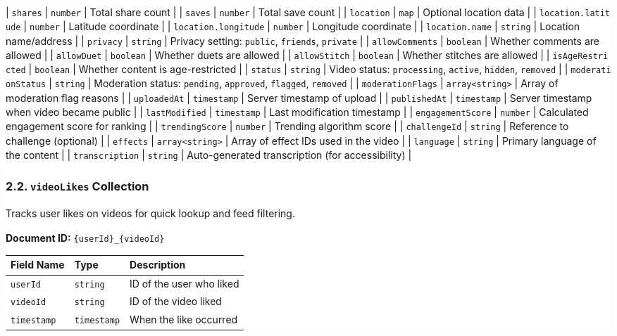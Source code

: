 | `shares` | `number` | Total share count |
| `saves` | `number` | Total save count |
| `location` | `map` | Optional location data |
| `location.latitude` | `number` | Latitude coordinate |
| `location.longitude` | `number` | Longitude coordinate |
| `location.name` | `string` | Location name/address |
| `privacy` | `string` | Privacy setting: `public`, `friends`, `private` |
| `allowComments` | `boolean` | Whether comments are allowed |
| `allowDuet` | `boolean` | Whether duets are allowed |
| `allowStitch` | `boolean` | Whether stitches are allowed |
| `isAgeRestricted` | `boolean` | Whether content is age-restricted |
| `status` | `string` | Video status: `processing`, `active`, `hidden`, `removed` |
| `moderationStatus` | `string` | Moderation status: `pending`, `approved`, `flagged`, `removed` |
| `moderationFlags` | `array<string>` | Array of moderation flag reasons |
| `uploadedAt` | `timestamp` | Server timestamp of upload |
| `publishedAt` | `timestamp` | Server timestamp when video became public |
| `lastModified` | `timestamp` | Last modification timestamp |
| `engagementScore` | `number` | Calculated engagement score for ranking |
| `trendingScore` | `number` | Trending algorithm score |
| `challengeId` | `string` | Reference to challenge (optional) |
| `effects` | `array<string>` | Array of effect IDs used in the video |
| `language` | `string` | Primary language of the content |
| `transcription` | `string` | Auto-generated transcription (for accessibility) |

### 2.2. `videoLikes` Collection

Tracks user likes on videos for quick lookup and feed filtering.

**Document ID:** `{userId}_{videoId}`

| Field Name | Type | Description |
|:-----------|:-----|:------------|
| `userId` | `string` | ID of the user who liked |
| `videoId` | `string` | ID of the video liked |
| `timestamp` | `timestamp` | When the like occurred |
